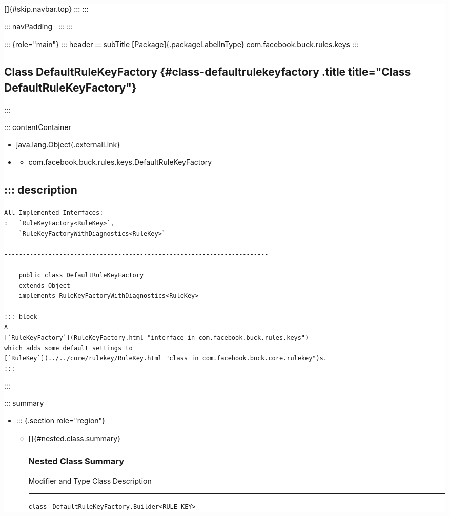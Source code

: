 </div>

[]{#skip.navbar.top}
:::
:::

::: navPadding
 
:::
:::

::: {role="main"}
::: header
::: subTitle
[Package]{.packageLabelInType} [com.facebook.buck.rules.keys](package-summary.html)
:::

## Class DefaultRuleKeyFactory {#class-defaultrulekeyfactory .title title="Class DefaultRuleKeyFactory"}
:::

::: contentContainer
-   [java.lang.Object](http://docs.oracle.com/javase/7/docs/api/java/lang/Object.html?is-external=true "class or interface in java.lang"){.externalLink}

-   -   com.facebook.buck.rules.keys.DefaultRuleKeyFactory

::: description
-   

    All Implemented Interfaces:
    :   `RuleKeyFactory<RuleKey>`,
        `RuleKeyFactoryWithDiagnostics<RuleKey>`

    ------------------------------------------------------------------------

        public class DefaultRuleKeyFactory
        extends Object
        implements RuleKeyFactoryWithDiagnostics<RuleKey>

    ::: block
    A
    [`RuleKeyFactory`](RuleKeyFactory.html "interface in com.facebook.buck.rules.keys")
    which adds some default settings to
    [`RuleKey`](../../core/rulekey/RuleKey.html "class in com.facebook.buck.core.rulekey")s.
    :::
:::

::: summary
-   ::: {.section role="region"}
    -   []{#nested.class.summary}

        ### Nested Class Summary

          Modifier and Type   Class                                       Description
          ------------------- ------------------------------------------- -------------
          `class `            `DefaultRuleKeyFactory.Builder<RULE_KEY>`    
